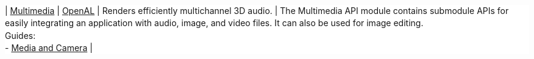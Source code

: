 | [Multimedia](org.tizen.native.wearable.apireference/group__CAPI__MEDIA__FRAMEWORK.html) | [OpenAL](org.tizen.native.wearable.apireference/group__OPENSRC__OPENAL__FRAMEWORK.html) | Renders  efficiently multichannel 3D audio. | The  Multimedia API module contains submodule APIs for easily integrating an  application with audio, image, and video files. It can also be used for image  editing. <br>Guides:<br> - [Media and Camera](multimedia/overview.md)   |
